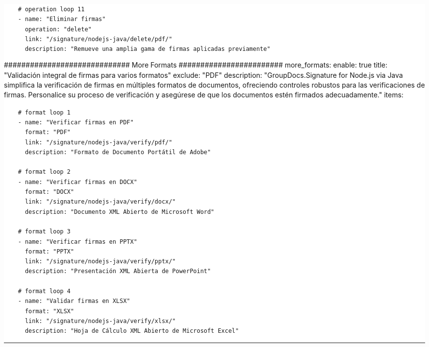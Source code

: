         # operation loop 11
        - name: "Eliminar firmas"
          operation: "delete"
          link: "/signature/nodejs-java/delete/pdf/"
          description: "Remueve una amplia gama de firmas aplicadas previamente"
          
############################# More Formats ########################
more_formats:
    enable: true
    title: "Validación integral de firmas para varios formatos"
    exclude: "PDF"
    description: "GroupDocs.Signature for Node.js via Java simplifica la verificación de firmas en múltiples formatos de documentos, ofreciendo controles robustos para las verificaciones de firmas. Personalice su proceso de verificación y asegúrese de que los documentos estén firmados adecuadamente."
    items: 
          
        # format loop 1
        - name: "Verificar firmas en PDF"
          format: "PDF"
          link: "/signature/nodejs-java/verify/pdf/"
          description: "Formato de Documento Portátil de Adobe"
          
        # format loop 2
        - name: "Verificar firmas en DOCX"
          format: "DOCX"
          link: "/signature/nodejs-java/verify/docx/"
          description: "Documento XML Abierto de Microsoft Word"
          
        # format loop 3
        - name: "Verificar firmas en PPTX"
          format: "PPTX"
          link: "/signature/nodejs-java/verify/pptx/"
          description: "Presentación XML Abierta de PowerPoint"
          
        # format loop 4
        - name: "Validar firmas en XLSX"
          format: "XLSX"
          link: "/signature/nodejs-java/verify/xlsx/"
          description: "Hoja de Cálculo XML Abierto de Microsoft Excel"


          

---